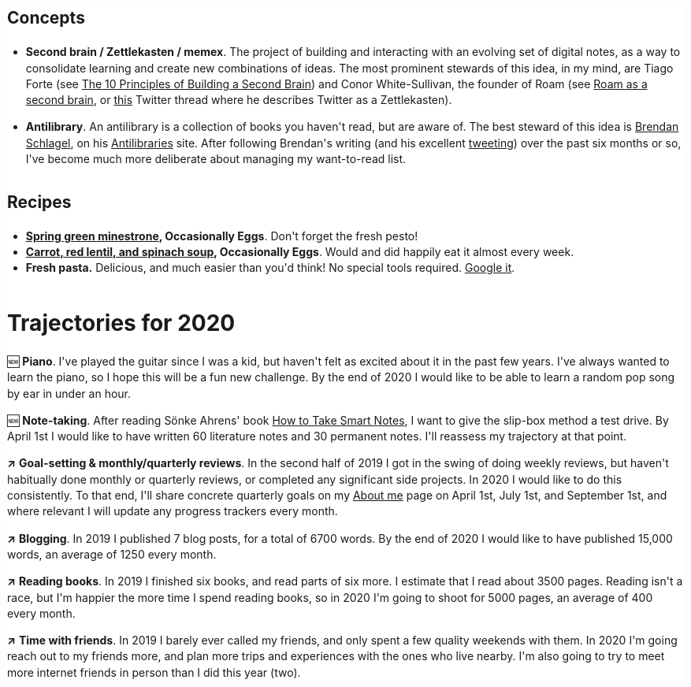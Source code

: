 ## Concepts

* **Second brain / Zettlekasten / memex**. The project of building and interacting with an evolving set of digital notes, as a way to consolidate learning and create new combinations of ideas. The most prominent stewards of this idea, in my mind, are Tiago Forte (see [The 10 Principles of Building a Second Brain](https://praxis.fortelabs.co/the-10-principles-of-building-a-second-brain/)) and Conor White-Sullivan, the founder of Roam (see [Roam as a second brain](https://www.reddit.com/r/RoamResearch/comments/eho7de/building_a_second_brain_in_roamand_why_you_might/), or [this](https://twitter.com/Conaw/status/1129806786477772801) Twitter thread where he describes Twitter as a Zettlekasten).

* **Antilibrary**. An antilibrary is a collection of books you haven't read, but are aware of. The best steward of this idea is [Brendan Schlagel](https://www.brendanschlagel.com/), on his [Antilibraries](https://www.antilibrari.es/) site. After following Brendan's writing (and his excellent [tweeting](https://twitter.com/schlagetown)) over the past six months or so, I've become much more deliberate about managing my want-to-read list.

## Recipes

* **[Spring green minestrone](https://www.occasionallyeggs.com/spring-green-minestrone/), Occasionally Eggs**. Don't forget the fresh pesto!
* **[Carrot, red lentil, and spinach soup](https://www.occasionallyeggs.com/carrot-red-lentil-spinach-soup/), Occasionally Eggs**. Would and did happily eat it almost every week.
* **Fresh pasta.** Delicious, and much easier than you'd think! No special tools required. [Google it](https://www.google.com/search?q=how+to+make+fresh+pasta&oq=how+to+make+fresh+pasta).

# Trajectories for 2020

🆕 **Piano**. I've played the guitar since I was a kid, but haven't felt as excited about it in the past few years. I've always wanted to learn the piano, so I hope this will be a fun new challenge. By the end of 2020 I would like to be able to learn a random pop song by ear in under an hour.

🆕 **Note-taking**. After reading Sönke Ahrens' book [How to Take Smart Notes](https://www.goodreads.com/review/show/3085392000), I want to give the slip-box method a test drive. By April 1st I would like to have written 60 literature notes and 30 permanent notes. I'll reassess my trajectory at that point.

**↗** **Goal-setting & monthly/quarterly reviews**. In the second half of 2019 I got in the swing of doing weekly reviews, but haven't habitually done monthly or quarterly reviews, or completed any significant side projects. In 2020 I would like to do this consistently. To that end, I'll share concrete quarterly goals on my [About me](https://davidklaing.com/about-me) page on April 1st, July 1st, and September 1st, and where relevant I will update any progress trackers every month.

**↗** **Blogging**. In 2019 I published 7 blog posts, for a total of 6700 words. By the end of 2020 I would like to have published 15,000 words, an average of 1250 every month.

**↗** **Reading books**. In 2019 I finished six books, and read parts of six more. I estimate that I read about 3500 pages.  Reading isn't a race, but I'm happier the more time I spend reading books, so in 2020 I'm going to shoot for 5000 pages, an average of 400 every month.

**↗** **Time with friends**. In 2019 I barely ever called my friends, and only spent a few quality weekends with them. In 2020 I'm going reach out to my friends more, and plan more trips and experiences with the ones who live nearby. I'm also going to try to meet more internet friends in person than I did this year (two).
